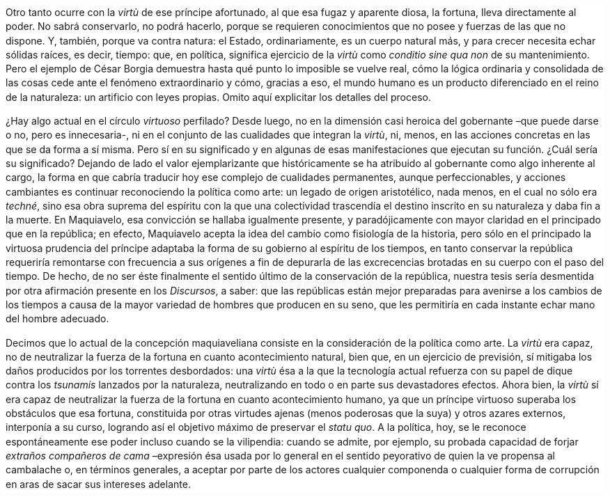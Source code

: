 Otro tanto ocurre con la _virtù_ de ese príncipe afortunado, al que esa fugaz y aparente diosa, la fortuna, lleva directamente al poder. No sabrá conservarlo, no podrá hacerlo, porque se requieren conocimientos que no posee y fuerzas de las que no dispone. Y, también, porque va contra natura: el Estado, ordinariamente, es un cuerpo natural más, y para crecer necesita echar sólidas raíces, es decir, tiempo: que, en política, significa ejercicio de la _virtù_ como _conditio sine qua non_ de su mantenimiento. Pero el ejemplo de César Borgia demuestra hasta qué punto lo imposible se vuelve real, cómo la lógica ordinaria y consolidada de las cosas cede ante el fenómeno extraordinario y cómo, gracias a eso, el mundo humano es un producto diferenciado en el reino de la naturaleza: un artificio con leyes propias. Omito aquí explicitar los detalles del proceso.

¿Hay algo actual en el círculo _virtuoso_ perfilado? Desde luego, no en la dimensión casi heroica del gobernante –que puede darse o no, pero es innecesaria-, ni en el conjunto de las cualidades que integran la _virtù_, ni, menos, en las acciones concretas en las que se da forma a sí misma. Pero sí en su significado y en algunas de esas manifestaciones que ejecutan su función. ¿Cuál sería su significado? Dejando de lado el valor ejemplarizante que históricamente se ha atribuido al gobernante como algo inherente al cargo, la forma en que cabría traducir hoy ese complejo de cualidades permanentes, aunque perfeccionables, y acciones cambiantes es continuar reconociendo la política como arte: un legado de origen aristotélico, nada menos, en el cual no sólo era _techné_, sino esa obra suprema del espíritu con la que una colectividad trascendía el destino inscrito en su naturaleza y daba fin a la muerte. En Maquiavelo, esa convicción se hallaba igualmente presente, y paradójicamente con mayor claridad en el principado que en la república; en efecto, Maquiavelo acepta la idea del cambio como fisiología de la historia, pero sólo en el principado la virtuosa prudencia del príncipe adaptaba la forma de su gobierno al espíritu de los tiempos, en tanto conservar la república requeriría remontarse con frecuencia a sus orígenes a fin de depurarla de las excrecencias brotadas en su cuerpo con el paso del tiempo. De hecho, de no ser éste finalmente el sentido último de la conservación de la república, nuestra tesis sería desmentida por otra afirmación presente en los _Discursos_, a saber: que las repúblicas están mejor preparadas para avenirse a los cambios de los tiempos a causa de la mayor variedad de hombres que producen en su seno, que les permitiría en cada instante echar mano del hombre adecuado.

Decimos que lo actual de la concepción maquiaveliana consiste en la consideración de la política como arte. La _virtù_ era capaz, no de neutralizar la fuerza de la fortuna en cuanto acontecimiento natural, bien que, en un ejercicio de previsión, sí mitigaba los daños producidos por los torrentes desbordados: una _virtù_ ésa a la que la tecnología actual refuerza con su papel de dique contra los _tsunamis_ lanzados por la naturaleza, neutralizando en todo o en parte sus devastadores efectos. Ahora bien, la _virtù_ sí era capaz de neutralizar la fuerza de la fortuna en cuanto acontecimiento humano, ya que un príncipe virtuoso superaba los obstáculos que esa fortuna, constituida por otras virtudes ajenas (menos poderosas que la suya) y otros azares externos, interponía a su curso, logrando así el objetivo máximo de preservar el _statu quo_. A la política, hoy, se le reconoce espontáneamente ese poder incluso cuando se la vilipendia: cuando se admite, por ejemplo, su probada capacidad de forjar _extraños compañeros de cama_ –expresión ésa usada por lo general en el sentido peyorativo de quien la ve propensa al cambalache o, en términos generales, a aceptar por parte de los actores cualquier componenda o cualquier forma de corrupción en aras de sacar sus intereses adelante.
